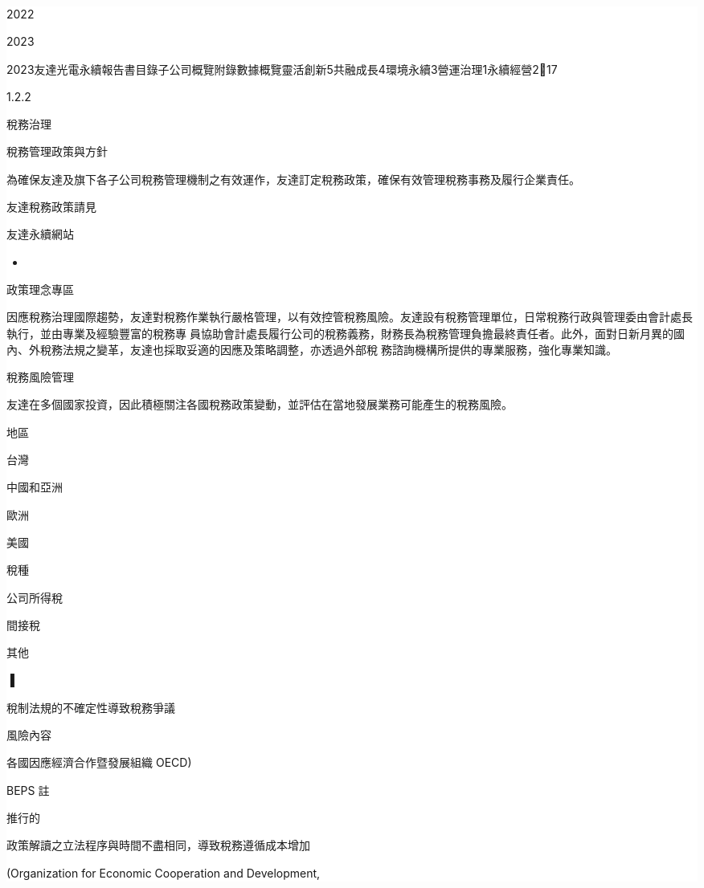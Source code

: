 2022

2023

2023友達光電永續報告書目錄子公司概覽附錄數據概覽靈活創新5共融成長4環境永續3營運治理1永續經營217

1.2.2

稅務治理

稅務管理政策與方針

為確保友達及旗下各子公司稅務管理機制之有效運作，友達訂定稅務政策，確保有效管理稅務事務及履行企業責任。

友達稅務政策請見

友達永續網站

-

政策理念專區

因應稅務治理國際趨勢，友達對稅務作業執行嚴格管理，以有效控管稅務風險。友達設有稅務管理單位，日常稅務行政與管理委由會計處長執行，並由專業及經驗豐富的稅務專
員協助會計處長履行公司的稅務義務，財務長為稅務管理負擔最終責任者。此外，面對日新月異的國內、外稅務法規之變革，友達也採取妥適的因應及策略調整，亦透過外部稅
務諮詢機構所提供的專業服務，強化專業知識。

稅務風險管理

友達在多個國家投資，因此積極關注各國稅務政策變動，並評估在當地發展業務可能產生的稅務風險。

地區

台灣

中國和亞洲

歐洲

美國

稅種

公司所得稅

間接稅

其他

▐

稅制法規的不確定性導致稅務爭議

風險內容

各國因應經濟合作暨發展組織
OECD)

BEPS 註

推行的

政策解讀之立法程序與時間不盡相同，導致稅務遵循成本增加

(Organization for Economic Cooperation and Development,

